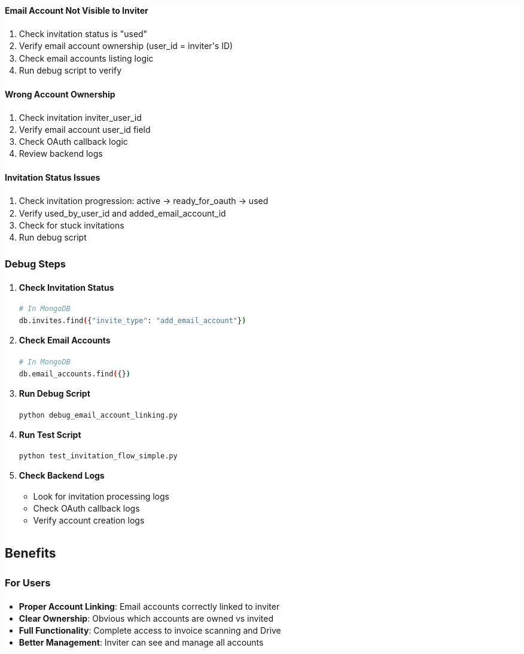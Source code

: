 #### **Email Account Not Visible to Inviter**
1. Check invitation status is "used"
2. Verify email account ownership (user_id = inviter's ID)
3. Check email accounts listing logic
4. Run debug script to verify

#### **Wrong Account Ownership**
1. Check invitation inviter_user_id
2. Verify email account user_id field
3. Check OAuth callback logic
4. Review backend logs

#### **Invitation Status Issues**
1. Check invitation progression: active → ready_for_oauth → used
2. Verify used_by_user_id and added_email_account_id
3. Check for stuck invitations
4. Run debug script

### **Debug Steps**
1. **Check Invitation Status**
   ```bash
   # In MongoDB
   db.invites.find({"invite_type": "add_email_account"})
   ```

2. **Check Email Accounts**
   ```bash
   # In MongoDB
   db.email_accounts.find({})
   ```

3. **Run Debug Script**
   ```bash
   python debug_email_account_linking.py
   ```

4. **Run Test Script**
   ```bash
   python test_invitation_flow_simple.py
   ```

5. **Check Backend Logs**
   - Look for invitation processing logs
   - Check OAuth callback logs
   - Verify account creation logs

## Benefits

### **For Users**
- **Proper Account Linking**: Email accounts correctly linked to inviter
- **Clear Ownership**: Obvious which accounts are owned vs invited
- **Full Functionality**: Complete access to invoice scanning and Drive
- **Better Management**: Inviter can see and manage all accounts
